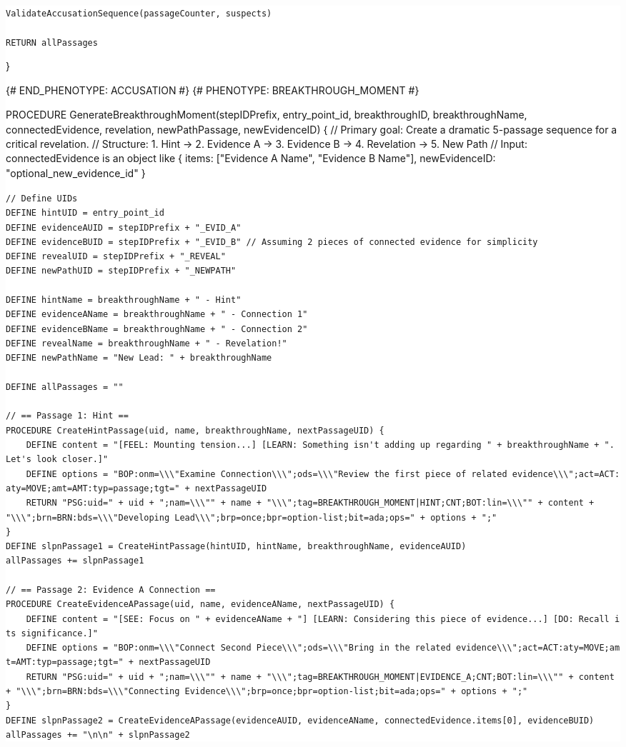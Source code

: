     ValidateAccusationSequence(passageCounter, suspects)
    
    RETURN allPassages
}

{# END_PHENOTYPE: ACCUSATION #}
{# PHENOTYPE: BREAKTHROUGH_MOMENT #}

PROCEDURE GenerateBreakthroughMoment(stepIDPrefix, entry_point_id, breakthroughID, breakthroughName, connectedEvidence, revelation, newPathPassage, newEvidenceID) {
    // Primary goal: Create a dramatic 5-passage sequence for a critical revelation.
    // Structure: 1. Hint -> 2. Evidence A -> 3. Evidence B -> 4. Revelation -> 5. New Path
    // Input: connectedEvidence is an object like { items: ["Evidence A Name", "Evidence B Name"], newEvidenceID: "optional_new_evidence_id" }
    
    // Define UIDs
    DEFINE hintUID = entry_point_id
    DEFINE evidenceAUID = stepIDPrefix + "_EVID_A"
    DEFINE evidenceBUID = stepIDPrefix + "_EVID_B" // Assuming 2 pieces of connected evidence for simplicity
    DEFINE revealUID = stepIDPrefix + "_REVEAL"
    DEFINE newPathUID = stepIDPrefix + "_NEWPATH"

    DEFINE hintName = breakthroughName + " - Hint"
    DEFINE evidenceAName = breakthroughName + " - Connection 1"
    DEFINE evidenceBName = breakthroughName + " - Connection 2"
    DEFINE revealName = breakthroughName + " - Revelation!"
    DEFINE newPathName = "New Lead: " + breakthroughName

    DEFINE allPassages = ""

    // == Passage 1: Hint ==
    PROCEDURE CreateHintPassage(uid, name, breakthroughName, nextPassageUID) {
        DEFINE content = "[FEEL: Mounting tension...] [LEARN: Something isn't adding up regarding " + breakthroughName + ". Let's look closer.]"
        DEFINE options = "BOP:onm=\\\"Examine Connection\\\";ods=\\\"Review the first piece of related evidence\\\";act=ACT:aty=MOVE;amt=AMT:typ=passage;tgt=" + nextPassageUID
        RETURN "PSG:uid=" + uid + ";nam=\\\"" + name + "\\\";tag=BREAKTHROUGH_MOMENT|HINT;CNT;BOT:lin=\\\"" + content + "\\\";brn=BRN:bds=\\\"Developing Lead\\\";brp=once;bpr=option-list;bit=ada;ops=" + options + ";"
    }
    DEFINE slpnPassage1 = CreateHintPassage(hintUID, hintName, breakthroughName, evidenceAUID)
    allPassages += slpnPassage1

    // == Passage 2: Evidence A Connection ==
    PROCEDURE CreateEvidenceAPassage(uid, name, evidenceAName, nextPassageUID) {
        DEFINE content = "[SEE: Focus on " + evidenceAName + "] [LEARN: Considering this piece of evidence...] [DO: Recall its significance.]"
        DEFINE options = "BOP:onm=\\\"Connect Second Piece\\\";ods=\\\"Bring in the related evidence\\\";act=ACT:aty=MOVE;amt=AMT:typ=passage;tgt=" + nextPassageUID
        RETURN "PSG:uid=" + uid + ";nam=\\\"" + name + "\\\";tag=BREAKTHROUGH_MOMENT|EVIDENCE_A;CNT;BOT:lin=\\\"" + content + "\\\";brn=BRN:bds=\\\"Connecting Evidence\\\";brp=once;bpr=option-list;bit=ada;ops=" + options + ";"
    }
    DEFINE slpnPassage2 = CreateEvidenceAPassage(evidenceAUID, evidenceAName, connectedEvidence.items[0], evidenceBUID)
    allPassages += "\n\n" + slpnPassage2
